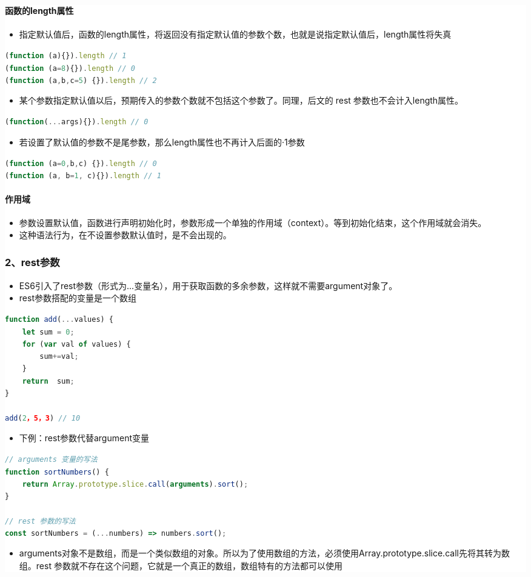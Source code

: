 #### 函数的length属性
- 指定默认值后，函数的length属性，将返回没有指定默认值的参数个数，也就是说指定默认值后，length属性将失真

```js
(function (a){}).length // 1
(function (a=8){}).length // 0
(function (a,b,c=5) {}).length // 2
```

- 某个参数指定默认值以后，预期传入的参数个数就不包括这个参数了。同理，后文的 rest 参数也不会计入length属性。

```js
(function(...args){}).length // 0
```

- 若设置了默认值的参数不是尾参数，那么length属性也不再计入后面的·1参数

```js
(function (a=0,b,c) {}).length // 0
(function (a, b=1, c){}).length // 1
```

#### 作用域
- 参数设置默认值，函数进行声明初始化时，参数形成一个单独的作用域（context）。等到初始化结束，这个作用域就会消失。
- 这种语法行为，在不设置参数默认值时，是不会出现的。


### 2、rest参数
- ES6引入了rest参数（形式为...变量名），用于获取函数的多余参数，这样就不需要argument对象了。
- rest参数搭配的变量是一个数组

```js
function add(...values) {
    let sum = 0;
    for (var val of values) {
        sum+=val;
    }
    return  sum;
}

add(2，5，3) // 10
```

- 下例：rest参数代替argument变量

```js
// arguments 变量的写法
function sortNumbers() {
    return Array.prototype.slice.call(arguments).sort();
}

// rest 参数的写法
const sortNumbers = (...numbers) => numbers.sort();
```

- arguments对象不是数组，而是一个类似数组的对象。所以为了使用数组的方法，必须使用Array.prototype.slice.call先将其转为数组。rest 参数就不存在这个问题，它就是一个真正的数组，数组特有的方法都可以使用
